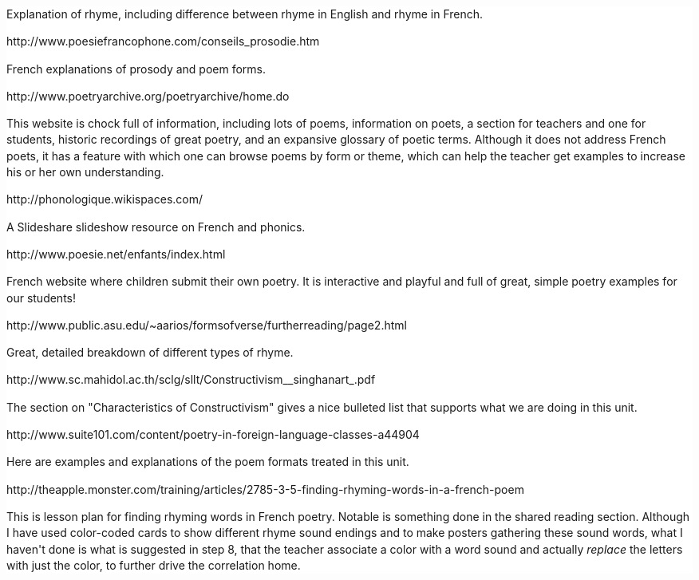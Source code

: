    <p>
    Explanation of rhyme, including difference between rhyme in English and rhyme in French.
   </p>
<p>
    http://www.poesiefrancophone.com/conseils_prosodie.htm
   </p>
   <p>
    French explanations of prosody and poem forms.
   </p>
<p>
    http://www.poetryarchive.org/poetryarchive/home.do
   </p>
   <p>
    This website is chock full of information, including lots of poems, information on poets, a section for teachers and one for students, historic recordings of great poetry, and an expansive glossary of poetic terms. Although it does not address French poets, it has a feature with which one can browse poems by form or theme, which can help the teacher get examples to increase his or her own understanding.
   </p>
<p>
    http://phonologique.wikispaces.com/
   </p>
   <p>
    A Slideshare slideshow resource on French and phonics.
   </p>
<p>
    http://www.poesie.net/enfants/index.html
   </p>
   <p>
    French website where children submit their own poetry. It is interactive and playful and full of great, simple poetry examples for our students!
   </p>
<p>
    http://www.public.asu.edu/~aarios/formsofverse/furtherreading/page2.html
   </p>
   <p>
    Great, detailed breakdown of different types of rhyme.
   </p>
<p>
    http://www.sc.mahidol.ac.th/sclg/sllt/Constructivism__singhanart_.pdf
   </p>
   <p>
    The section on "Characteristics of Constructivism" gives a nice bulleted list that supports what we are doing in this unit.
   </p>
<p>
    http://www.suite101.com/content/poetry-in-foreign-language-classes-a44904
   </p>
   <p>
    Here are examples and explanations of the poem formats treated in this unit.
   </p>
<p>
    http://theapple.monster.com/training/articles/2785-3-5-finding-rhyming-words-in-a-french-poem
   </p>
   <p>
    This is lesson plan for finding rhyming words in French poetry. Notable is something done in the shared reading section. Although I have used color-coded cards to show different rhyme sound endings and to make posters gathering these sound words, what I haven't done is what is suggested in step 8, that the teacher associate a color with a word sound and actually
    <i>
     replace
    </i>
    the letters with just the color, to further drive the correlation home.
   </p>